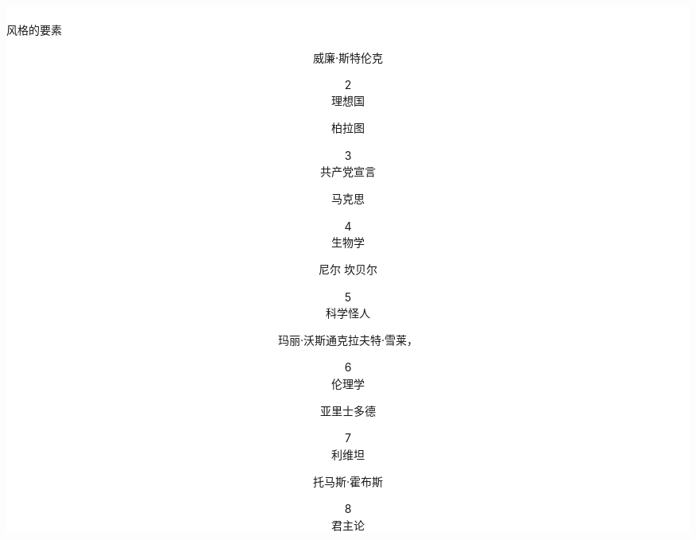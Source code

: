    <br>
    风格的要素
   </br>
  </p>
  <p style="text-align: center;">
   威廉·斯特伦克
  </p>
  <p style="text-align: center;">
   2
   <br>
    理想国
   </br>
  </p>
  <p style="text-align: center;">
   柏拉图
  </p>
  <p style="text-align: center;">
   3
   <br>
    共产党宣言
   </br>
  </p>
  <p style="text-align: center;">
   马克思
  </p>
  <p style="text-align: center;">
   4
   <br>
    生物学
   </br>
  </p>
  <p style="text-align: center;">
   尼尔 坎贝尔
  </p>
  <p style="text-align: center;">
   5
   <br>
    科学怪人
   </br>
  </p>
  <p style="text-align: center;">
   玛丽·沃斯通克拉夫特·雪莱，
  </p>
  <p style="text-align: center;">
   6
   <br>
    伦理学
   </br>
  </p>
  <p style="text-align: center;">
   亚里士多德
  </p>
  <p style="text-align: center;">
   7
   <br/>
   利维坦
  </p>
  <p style="text-align: center;">
   托马斯·霍布斯
  </p>
  <p style="text-align: center;">
   8
   <br/>
   君主论
